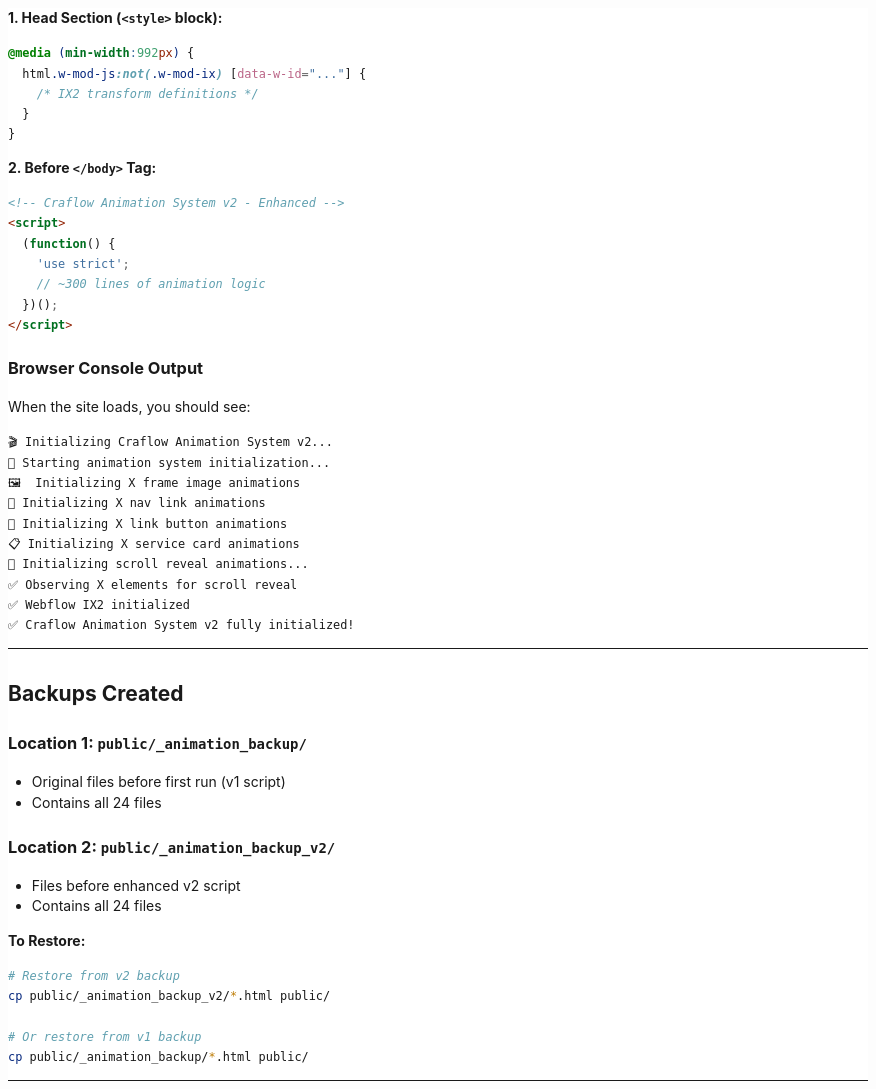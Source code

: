 **1. Head Section (`<style>` block):**
```css
@media (min-width:992px) {
  html.w-mod-js:not(.w-mod-ix) [data-w-id="..."] {
    /* IX2 transform definitions */
  }
}
```

**2. Before `</body>` Tag:**
```html
<!-- Craflow Animation System v2 - Enhanced -->
<script>
  (function() {
    'use strict';
    // ~300 lines of animation logic
  })();
</script>
```

### Browser Console Output

When the site loads, you should see:
```
🎬 Initializing Craflow Animation System v2...
🚀 Starting animation system initialization...
🖼️  Initializing X frame image animations
🔗 Initializing X nav link animations
🔗 Initializing X link button animations
📋 Initializing X service card animations
👀 Initializing scroll reveal animations...
✅ Observing X elements for scroll reveal
✅ Webflow IX2 initialized
✅ Craflow Animation System v2 fully initialized!
```

---

## Backups Created

### Location 1: `public/_animation_backup/`
- Original files before first run (v1 script)
- Contains all 24 files

### Location 2: `public/_animation_backup_v2/`
- Files before enhanced v2 script
- Contains all 24 files

**To Restore:**
```bash
# Restore from v2 backup
cp public/_animation_backup_v2/*.html public/

# Or restore from v1 backup
cp public/_animation_backup/*.html public/
```

---
